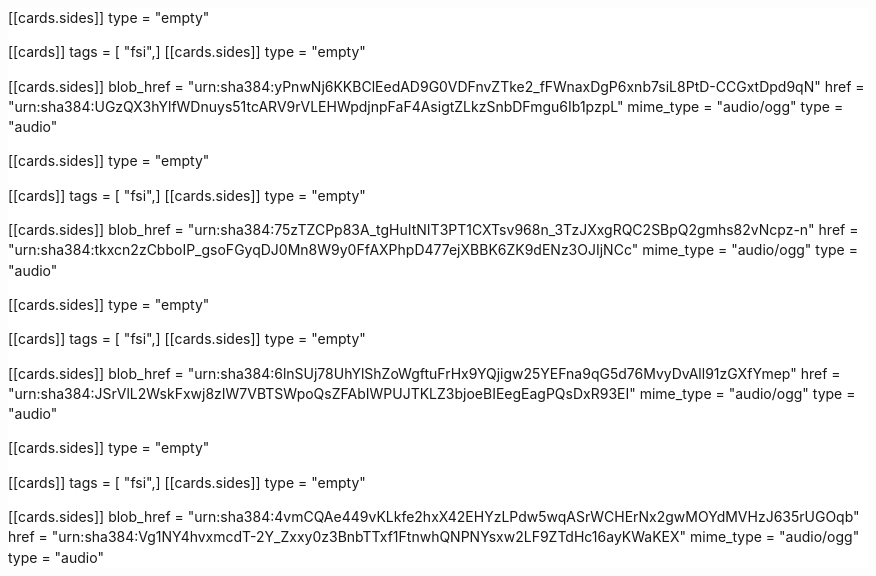 [[cards.sides]]
type = "empty"


[[cards]]
tags = [ "fsi",]
[[cards.sides]]
type = "empty"

[[cards.sides]]
blob_href = "urn:sha384:yPnwNj6KKBClEedAD9G0VDFnvZTke2_fFWnaxDgP6xnb7siL8PtD-CCGxtDpd9qN"
href = "urn:sha384:UGzQX3hYlfWDnuys51tcARV9rVLEHWpdjnpFaF4AsigtZLkzSnbDFmgu6Ib1pzpL"
mime_type = "audio/ogg"
type = "audio"

[[cards.sides]]
type = "empty"


[[cards]]
tags = [ "fsi",]
[[cards.sides]]
type = "empty"

[[cards.sides]]
blob_href = "urn:sha384:75zTZCPp83A_tgHuItNIT3PT1CXTsv968n_3TzJXxgRQC2SBpQ2gmhs82vNcpz-n"
href = "urn:sha384:tkxcn2zCbboIP_gsoFGyqDJ0Mn8W9y0FfAXPhpD477ejXBBK6ZK9dENz3OJIjNCc"
mime_type = "audio/ogg"
type = "audio"

[[cards.sides]]
type = "empty"


[[cards]]
tags = [ "fsi",]
[[cards.sides]]
type = "empty"

[[cards.sides]]
blob_href = "urn:sha384:6lnSUj78UhYlShZoWgftuFrHx9YQjigw25YEFna9qG5d76MvyDvAll91zGXfYmep"
href = "urn:sha384:JSrVlL2WskFxwj8zIW7VBTSWpoQsZFAbIWPUJTKLZ3bjoeBIEegEagPQsDxR93EI"
mime_type = "audio/ogg"
type = "audio"

[[cards.sides]]
type = "empty"


[[cards]]
tags = [ "fsi",]
[[cards.sides]]
type = "empty"

[[cards.sides]]
blob_href = "urn:sha384:4vmCQAe449vKLkfe2hxX42EHYzLPdw5wqASrWCHErNx2gwMOYdMVHzJ635rUGOqb"
href = "urn:sha384:Vg1NY4hvxmcdT-2Y_Zxxy0z3BnbTTxf1FtnwhQNPNYsxw2LF9ZTdHc16ayKWaKEX"
mime_type = "audio/ogg"
type = "audio"
